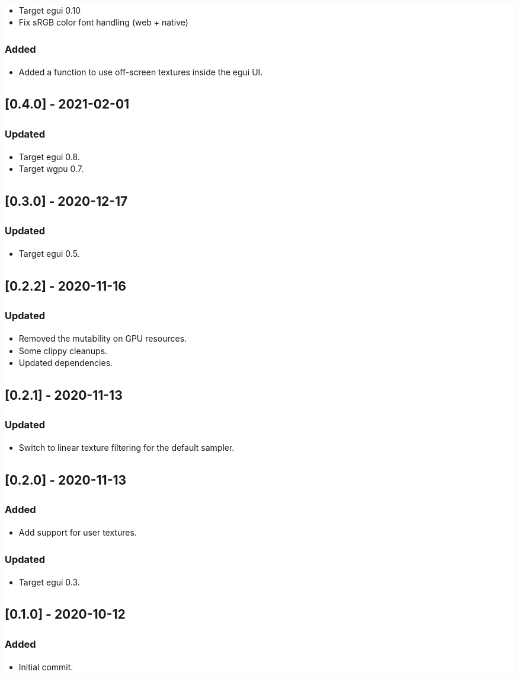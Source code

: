 - Target egui 0.10
- Fix sRGB color font handling (web + native)

### Added

- Added a function to use off-screen textures inside the egui UI.

## [0.4.0] - 2021-02-01

### Updated

- Target egui 0.8.
- Target wgpu 0.7.

## [0.3.0] - 2020-12-17

### Updated

- Target egui 0.5.

## [0.2.2] - 2020-11-16

### Updated

- Removed the mutability on GPU resources.
- Some clippy cleanups.
- Updated dependencies.

## [0.2.1] - 2020-11-13

### Updated

- Switch to linear texture filtering for the default sampler.

## [0.2.0] - 2020-11-13

### Added

- Add support for user textures.

### Updated

- Target egui 0.3.

## [0.1.0] - 2020-10-12

### Added

- Initial commit.
